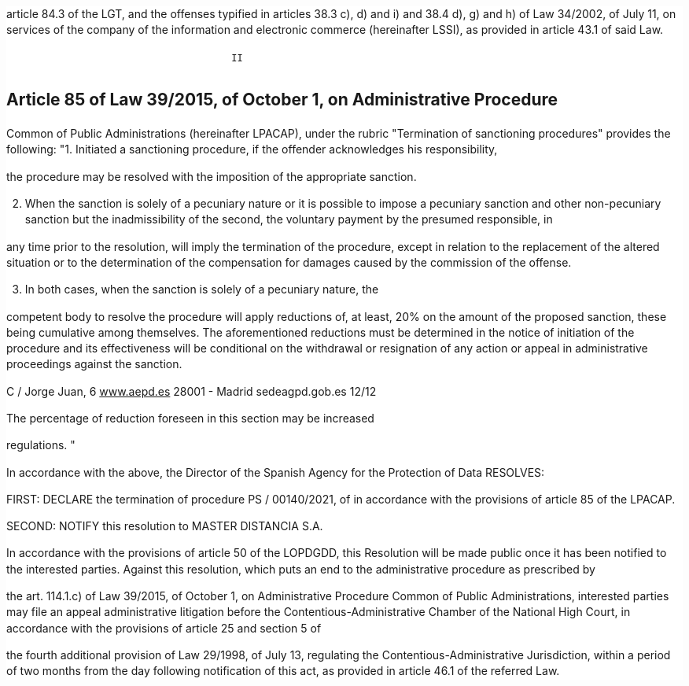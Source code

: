 article 84.3 of the LGT, and the offenses typified in articles 38.3 c), d) and i) and
38.4 d), g) and h) of Law 34/2002, of July 11, on services of the company of the
information and electronic commerce (hereinafter LSSI), as provided in article
43.1 of said Law.

                                            II

## Article 85 of Law 39/2015, of October 1, on Administrative Procedure

Common of Public Administrations (hereinafter LPACAP), under the rubric
"Termination of sanctioning procedures" provides the following:
"1. Initiated a sanctioning procedure, if the offender acknowledges his responsibility,

the procedure may be resolved with the imposition of the appropriate sanction.

2. When the sanction is solely of a pecuniary nature or it is possible to impose a
pecuniary sanction and other non-pecuniary sanction but the
inadmissibility of the second, the voluntary payment by the presumed responsible, in

any time prior to the resolution, will imply the termination of the procedure,
except in relation to the replacement of the altered situation or to the determination of the
compensation for damages caused by the commission of the offense.

3. In both cases, when the sanction is solely of a pecuniary nature, the

competent body to resolve the procedure will apply reductions of, at least,
20% on the amount of the proposed sanction, these being cumulative among themselves.
The aforementioned reductions must be determined in the notice of initiation
of the procedure and its effectiveness will be conditional on the withdrawal or resignation of
any action or appeal in administrative proceedings against the sanction.

C / Jorge Juan, 6 www.aepd.es
28001 - Madrid sedeagpd.gob.es 12/12

The percentage of reduction foreseen in this section may be increased

regulations. "

In accordance with the above, the Director of the Spanish Agency for the Protection of
Data RESOLVES:

FIRST: DECLARE the termination of procedure PS / 00140/2021, of
in accordance with the provisions of article 85 of the LPACAP.

SECOND: NOTIFY this resolution to MASTER DISTANCIA S.A.

In accordance with the provisions of article 50 of the LOPDGDD, this
Resolution will be made public once it has been notified to the interested parties.
Against this resolution, which puts an end to the administrative procedure as prescribed by

the art. 114.1.c) of Law 39/2015, of October 1, on Administrative Procedure
Common of Public Administrations, interested parties may file an appeal
administrative litigation before the Contentious-Administrative Chamber of the
National High Court, in accordance with the provisions of article 25 and section 5 of

the fourth additional provision of Law 29/1998, of July 13, regulating the
Contentious-Administrative Jurisdiction, within a period of two months from the
day following notification of this act, as provided in article 46.1 of the
referred Law.

